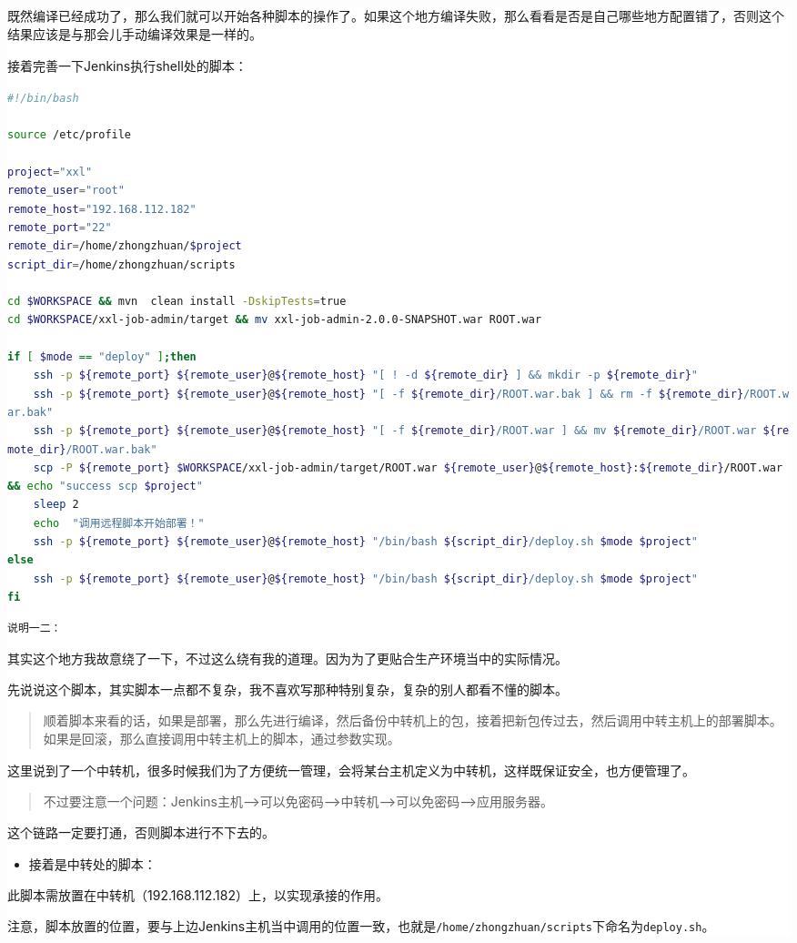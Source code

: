 既然编译已经成功了，那么我们就可以开始各种脚本的操作了。如果这个地方编译失败，那么看看是否是自己哪些地方配置错了，否则这个结果应该是与那会儿手动编译效果是一样的。

接着完善一下Jenkins执行shell处的脚本：

```sh
#!/bin/bash

source /etc/profile

project="xxl"
remote_user="root"
remote_host="192.168.112.182"
remote_port="22"
remote_dir=/home/zhongzhuan/$project
script_dir=/home/zhongzhuan/scripts

cd $WORKSPACE && mvn  clean install -DskipTests=true
cd $WORKSPACE/xxl-job-admin/target && mv xxl-job-admin-2.0.0-SNAPSHOT.war ROOT.war

if [ $mode == "deploy" ];then
    ssh -p ${remote_port} ${remote_user}@${remote_host} "[ ! -d ${remote_dir} ] && mkdir -p ${remote_dir}"
    ssh -p ${remote_port} ${remote_user}@${remote_host} "[ -f ${remote_dir}/ROOT.war.bak ] && rm -f ${remote_dir}/ROOT.war.bak"
    ssh -p ${remote_port} ${remote_user}@${remote_host} "[ -f ${remote_dir}/ROOT.war ] && mv ${remote_dir}/ROOT.war ${remote_dir}/ROOT.war.bak"
    scp -P ${remote_port} $WORKSPACE/xxl-job-admin/target/ROOT.war ${remote_user}@${remote_host}:${remote_dir}/ROOT.war && echo "success scp $project"
    sleep 2
    echo  "调用远程脚本开始部署！"
    ssh -p ${remote_port} ${remote_user}@${remote_host} "/bin/bash ${script_dir}/deploy.sh $mode $project"
else
    ssh -p ${remote_port} ${remote_user}@${remote_host} "/bin/bash ${script_dir}/deploy.sh $mode $project"
fi
```

`说明一二：`

其实这个地方我故意绕了一下，不过这么绕有我的道理。因为为了更贴合生产环境当中的实际情况。

先说说这个脚本，其实脚本一点都不复杂，我不喜欢写那种特别复杂，复杂的别人都看不懂的脚本。

> 顺着脚本来看的话，如果是部署，那么先进行编译，然后备份中转机上的包，接着把新包传过去，然后调用中转主机上的部署脚本。如果是回滚，那么直接调用中转主机上的脚本，通过参数实现。

这里说到了一个中转机，很多时候我们为了方便统一管理，会将某台主机定义为中转机，这样既保证安全，也方便管理了。

> 不过要注意一个问题：Jenkins主机—>可以免密码—>中转机—>可以免密码—>应用服务器。

这个链路一定要打通，否则脚本进行不下去的。

- 接着是中转处的脚本：

此脚本需放置在中转机（192.168.112.182）上，以实现承接的作用。

注意，脚本放置的位置，要与上边Jenkins主机当中调用的位置一致，也就是`/home/zhongzhuan/scripts`下命名为`deploy.sh`。
